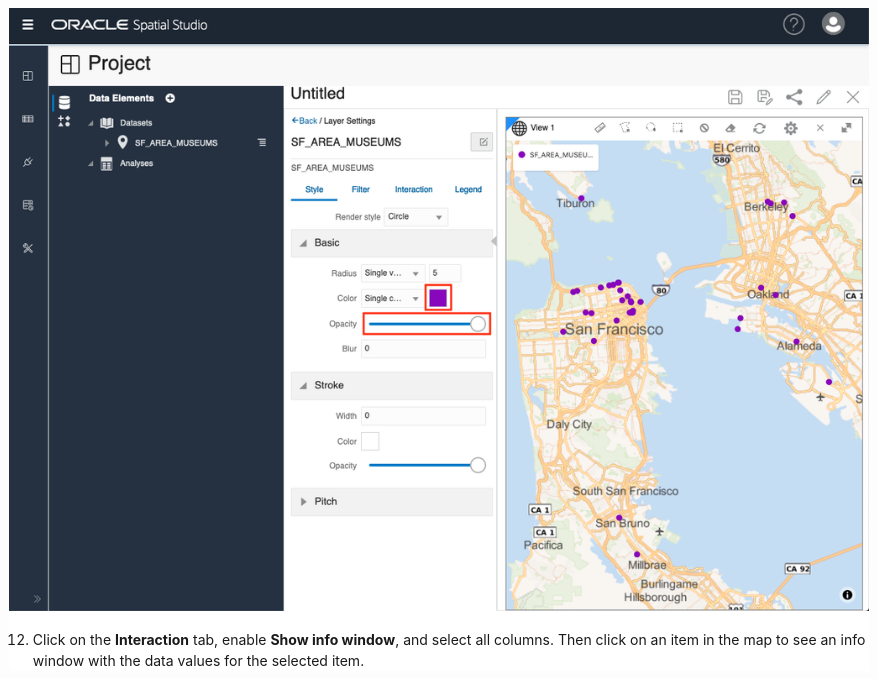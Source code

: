   ![Image alt text](images/verify-12.png "Image title")  

12. Click on the **Interaction** tab, enable **Show info window**, and select all columns. Then click on an item in the map to see an info window with the data values for the selected item.
  